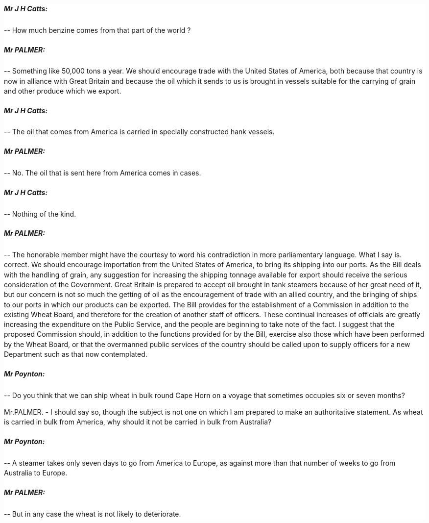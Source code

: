 ##### Mr J H Catts:

--  How much benzine comes from that part of the world ? 

##### Mr PALMER:

-- Something like  50,000  tons a year. We should encourage trade with the United States of America, both because that country is now in alliance with Great Britain and because the oil which it sends to us is brought in vessels suitable for the carrying of grain and other produce which we export. 

##### Mr J H Catts:

--  The oil that comes from America is carried in specially constructed hank vessels. 

##### Mr PALMER:

-- No. The oil that is sent here from America comes in cases. 

##### Mr J H Catts:

--  Nothing of the kind. 

##### Mr PALMER:

-- The honorable member might have the courtesy to word his contradiction in more parliamentary language. What I say is. correct. We should encourage importation from the United States of America, to bring its shipping into our ports. As the Bill deals with the handling of grain, any suggestion for increasing the shipping tonnage available for export should receive the serious consideration of the Government. Great Britain is prepared to accept oil brought in tank steamers because of her great need of it, but our concern is not so much the getting of oil as the encouragement of trade with an allied country, and the bringing of ships to our ports in which our products can be exported. The Bill provides for the establishment of a Commission in addition to the existing Wheat Board, and therefore for the creation of another staff of officers. These continual increases of officials are greatly increasing the expenditure on the Public Service, and the people are beginning to take note of the fact. I suggest that the proposed Commission should, in addition to the functions provided for by the Bill, exercise also those which have been performed by the Wheat Board, or that the overmanned public services of the country should be called upon to supply officers for a new Department such as that now contemplated. 

##### Mr Poynton:

--  Do you think that we can ship wheat in bulk round Cape Horn on a voyage that sometimes occupies six or seven months? 

Mr.PALMER. - I should say so, though the subject is not one on which I am prepared to make an authoritative statement. As wheat is carried in bulk from America, why should it not be carried in bulk from Australia? 

##### Mr Poynton:

--  A steamer takes only seven days to go from America to Europe, as against more than that number of weeks to go from Australia to Europe. 

##### Mr PALMER:

-- But in any case the wheat is not likely to deteriorate. 
